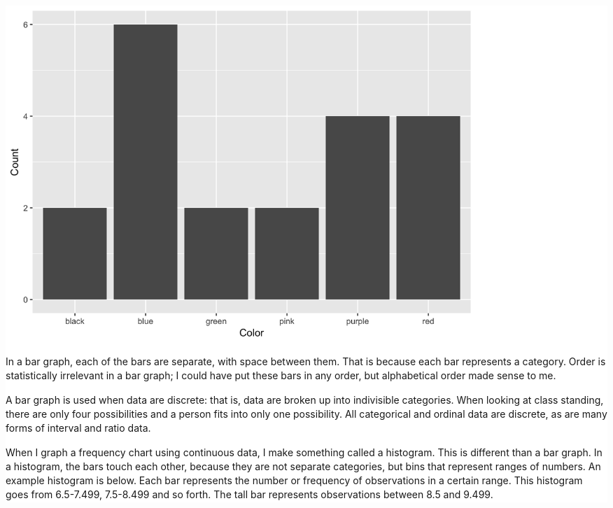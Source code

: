 <img src="03-chapter3_files/figure-html/unnamed-chunk-5-1.png" width="672" />


In a bar graph, each of the bars are separate, with space between them. That is because each bar represents a category. Order is statistically irrelevant in a bar graph; I could have put these bars in any order, but alphabetical order made sense to me.

A bar graph is used when data are discrete: that is, data are broken up into indivisible categories. When looking at class standing, there are only four possibilities and a person fits into only one possibility. All categorical and ordinal data are discrete, as are many forms of interval and ratio data.

When I graph a frequency chart using continuous data, I make something called a histogram. This is different than a bar graph. In a histogram, the bars touch each other, because they are not separate categories, but bins that represent ranges of numbers. An example histogram is below. Each bar represents the number or frequency of observations in a certain range. This histogram goes from 6.5-7.499, 7.5-8.499 and so forth. The tall bar represents observations between 8.5 and 9.499.
